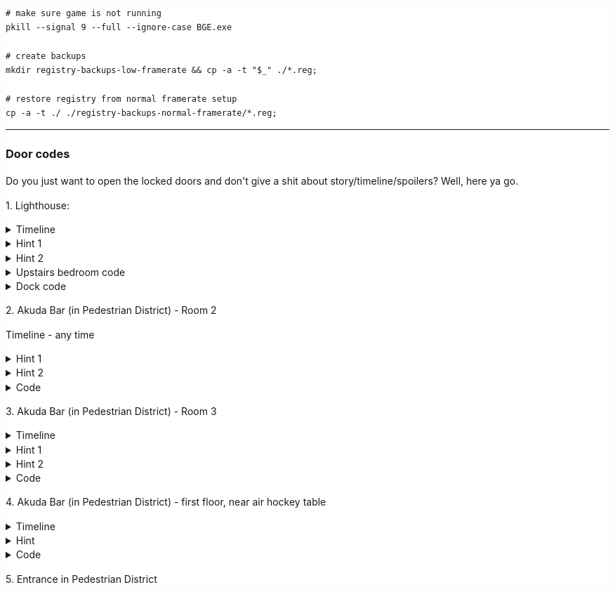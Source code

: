     # make sure game is not running
    pkill --signal 9 --full --ignore-case BGE.exe
     
    # create backups
    mkdir registry-backups-low-framerate && cp -a -t "$_" ./*.reg;
     
    # restore registry from normal framerate setup
    cp -a -t ./ ./registry-backups-normal-framerate/*.reg;

---

### Door codes

Do you just want to open the locked doors and don't give a shit about story/timeline/spoilers? Well, here ya go.

1\. Lighthouse:

<details><summary>Timeline</summary></details>

<details><summary>Hint 1</summary></details>

<details><summary>Hint 2</summary></details>

<details><summary>Upstairs bedroom code</summary></details>

<details><summary>Dock code</summary></details>

2\. Akuda Bar (in Pedestrian District) - Room 2

Timeline - any time

<details><summary>Hint 1</summary></details>

<details><summary>Hint 2</summary></details>

<details><summary>Code</summary></details>

3\. Akuda Bar (in Pedestrian District) - Room 3

<details><summary>Timeline</summary></details>

<details><summary>Hint 1</summary></details>

<details><summary>Hint 2</summary></details>

<details><summary>Code</summary></details>

4\. Akuda Bar (in Pedestrian District) - first floor, near air hockey table

<details><summary>Timeline</summary></details>

<details><summary>Hint</summary></details>

<details><summary>Code</summary></details>

5\. Entrance in Pedestrian District
